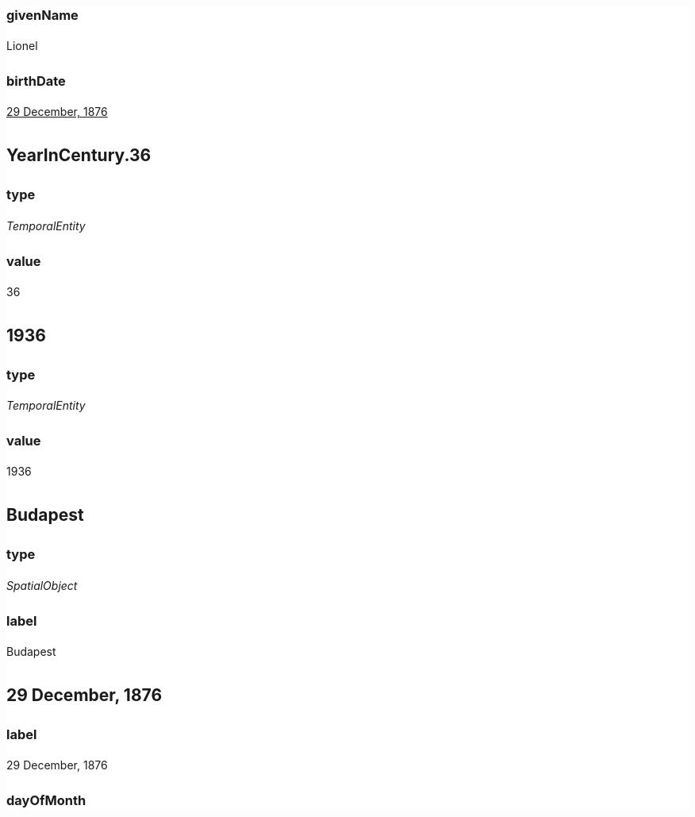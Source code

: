 ### givenName


Lionel

### birthDate


[29 December, 1876](#29-December-1876)

## YearInCentury.36

### type


*TemporalEntity*

### value


36

## 1936

### type


*TemporalEntity*

### value


1936

## Budapest

### type


*SpatialObject*

### label


Budapest

## 29 December, 1876

### label


29 December, 1876

### dayOfMonth
